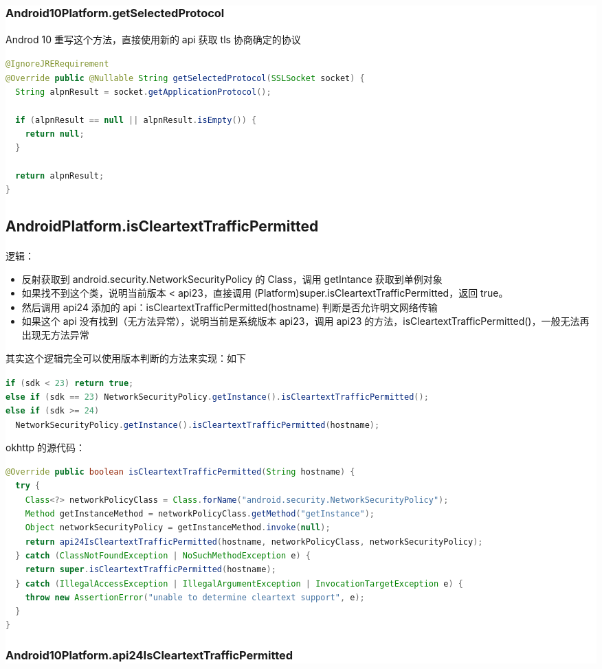 ### Android10Platform.getSelectedProtocol

Androd 10 重写这个方法，直接使用新的 api 获取 tls 协商确定的协议

```java
@IgnoreJRERequirement
@Override public @Nullable String getSelectedProtocol(SSLSocket socket) {
  String alpnResult = socket.getApplicationProtocol();

  if (alpnResult == null || alpnResult.isEmpty()) {
    return null;
  }

  return alpnResult;
}
```



## AndroidPlatform.isCleartextTrafficPermitted

逻辑：

- 反射获取到 android.security.NetworkSecurityPolicy 的 Class，调用 getIntance 获取到单例对象
- 如果找不到这个类，说明当前版本 < api23，直接调用 (Platform)super.isCleartextTrafficPermitted，返回 true。
- 然后调用 api24 添加的 api：isCleartextTrafficPermitted(hostname) 判断是否允许明文网络传输
- 如果这个 api 没有找到（无方法异常），说明当前是系统版本 api23，调用 api23 的方法，isCleartextTrafficPermitted()，一般无法再出现无方法异常

其实这个逻辑完全可以使用版本判断的方法来实现：如下

```java
if (sdk < 23) return true;
else if (sdk == 23) NetworkSecurityPolicy.getInstance().isCleartextTrafficPermitted();
else if (sdk >= 24)
  NetworkSecurityPolicy.getInstance().isCleartextTrafficPermitted(hostname);
```

okhttp 的源代码：

```java
@Override public boolean isCleartextTrafficPermitted(String hostname) {
  try {
    Class<?> networkPolicyClass = Class.forName("android.security.NetworkSecurityPolicy");
    Method getInstanceMethod = networkPolicyClass.getMethod("getInstance");
    Object networkSecurityPolicy = getInstanceMethod.invoke(null);
    return api24IsCleartextTrafficPermitted(hostname, networkPolicyClass, networkSecurityPolicy);
  } catch (ClassNotFoundException | NoSuchMethodException e) {
    return super.isCleartextTrafficPermitted(hostname);
  } catch (IllegalAccessException | IllegalArgumentException | InvocationTargetException e) {
    throw new AssertionError("unable to determine cleartext support", e);
  }
}
```

### Android10Platform.api24IsCleartextTrafficPermitted

